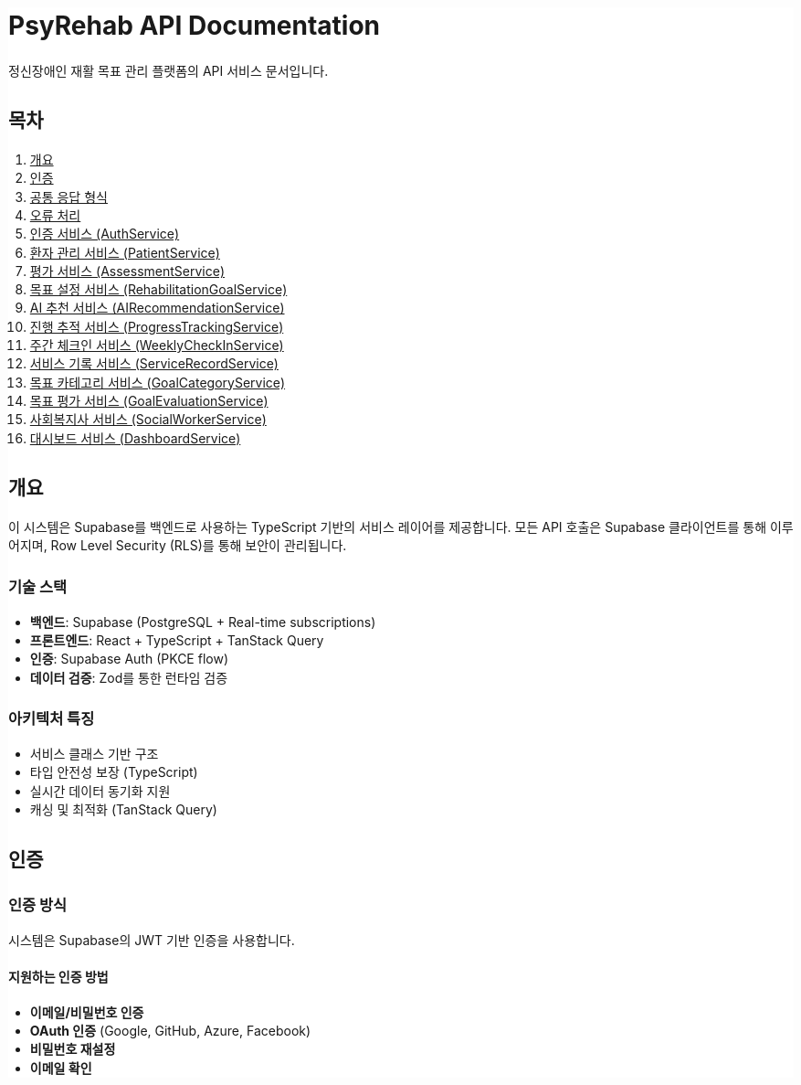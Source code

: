 # PsyRehab API Documentation

정신장애인 재활 목표 관리 플랫폼의 API 서비스 문서입니다.

## 목차

1. [개요](#개요)
2. [인증](#인증)
3. [공통 응답 형식](#공통-응답-형식)
4. [오류 처리](#오류-처리)
5. [인증 서비스 (AuthService)](#인증-서비스-authservice)
6. [환자 관리 서비스 (PatientService)](#환자-관리-서비스-patientservice)
7. [평가 서비스 (AssessmentService)](#평가-서비스-assessmentservice)
8. [목표 설정 서비스 (RehabilitationGoalService)](#목표-설정-서비스-rehabilitationgoalservice)
9. [AI 추천 서비스 (AIRecommendationService)](#ai-추천-서비스-airecommendationservice)
10. [진행 추적 서비스 (ProgressTrackingService)](#진행-추적-서비스-progresstrackingservice)
11. [주간 체크인 서비스 (WeeklyCheckInService)](#주간-체크인-서비스-weeklycheckinservice)
12. [서비스 기록 서비스 (ServiceRecordService)](#서비스-기록-서비스-servicerecordservice)
13. [목표 카테고리 서비스 (GoalCategoryService)](#목표-카테고리-서비스-goalcategoryservice)
14. [목표 평가 서비스 (GoalEvaluationService)](#목표-평가-서비스-goalevaluationservice)
15. [사회복지사 서비스 (SocialWorkerService)](#사회복지사-서비스-socialworkerservice)
16. [대시보드 서비스 (DashboardService)](#대시보드-서비스-dashboardservice)

## 개요

이 시스템은 Supabase를 백엔드로 사용하는 TypeScript 기반의 서비스 레이어를 제공합니다. 모든 API 호출은 Supabase 클라이언트를 통해 이루어지며, Row Level Security (RLS)를 통해 보안이 관리됩니다.

### 기술 스택
- **백엔드**: Supabase (PostgreSQL + Real-time subscriptions)
- **프론트엔드**: React + TypeScript + TanStack Query
- **인증**: Supabase Auth (PKCE flow)
- **데이터 검증**: Zod를 통한 런타임 검증

### 아키텍처 특징
- 서비스 클래스 기반 구조
- 타입 안전성 보장 (TypeScript)
- 실시간 데이터 동기화 지원
- 캐싱 및 최적화 (TanStack Query)

## 인증

### 인증 방식
시스템은 Supabase의 JWT 기반 인증을 사용합니다.

#### 지원하는 인증 방법
- **이메일/비밀번호 인증**
- **OAuth 인증** (Google, GitHub, Azure, Facebook)
- **비밀번호 재설정**
- **이메일 확인**
